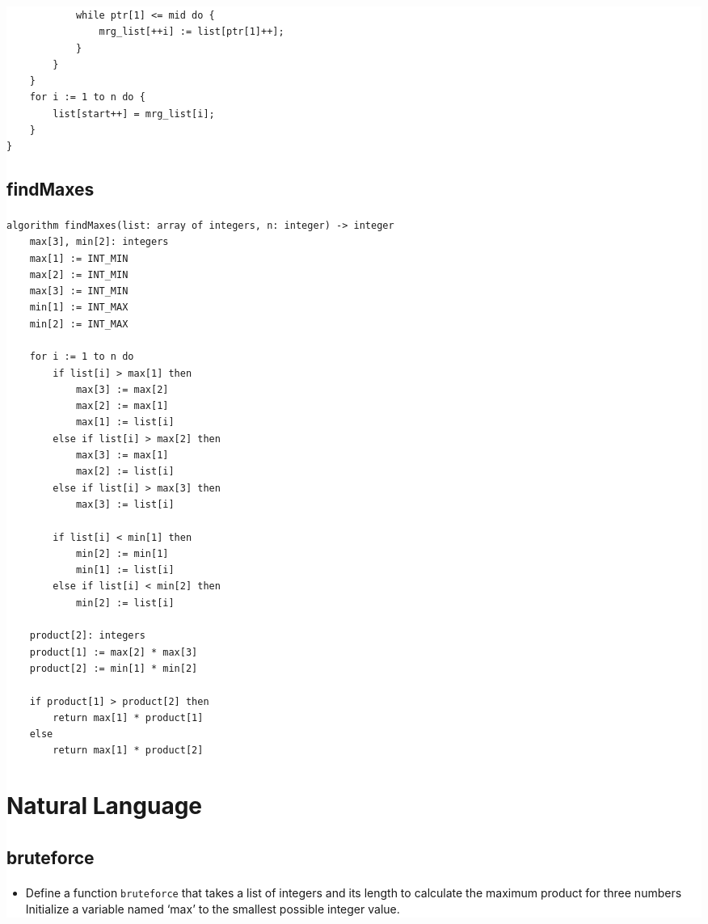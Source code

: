 ```pseudo
	        while ptr[1] <= mid do {
	            mrg_list[++i] := list[ptr[1]++];
	        }
	    } 
	}
	for i := 1 to n do {
	    list[start++] = mrg_list[i];
	}
}
```
## findMaxes
```pseudo
algorithm findMaxes(list: array of integers, n: integer) -> integer
    max[3], min[2]: integers
    max[1] := INT_MIN
    max[2] := INT_MIN
    max[3] := INT_MIN
    min[1] := INT_MAX
    min[2] := INT_MAX

    for i := 1 to n do
        if list[i] > max[1] then
            max[3] := max[2]
            max[2] := max[1]
            max[1] := list[i]
        else if list[i] > max[2] then
            max[3] := max[1]
            max[2] := list[i]
        else if list[i] > max[3] then
            max[3] := list[i]

        if list[i] < min[1] then
            min[2] := min[1]
            min[1] := list[i]
        else if list[i] < min[2] then
            min[2] := list[i]

    product[2]: integers
    product[1] := max[2] * max[3]
    product[2] := min[1] * min[2]

    if product[1] > product[2] then
        return max[1] * product[1]
    else
        return max[1] * product[2]
```
# Natural Language
## bruteforce
- Define a function `bruteforce` that takes a list of integers and its length to calculate the maximum product for three numbers
Initialize a variable named ‘max’ to the smallest possible integer value.
